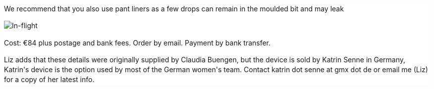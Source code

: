 We recommend that you also use pant liners as a few drops can remain in the
moulded bit and may leak

![In-flight]({{site-url}}/assets/in_flight.jpg)

Cost: &euro;84 plus postage and bank fees.  Order by email. Payment by
bank transfer.

Liz adds that these details were originally supplied by Claudia Buengen, but the
device is sold by Katrin Senne in Germany, Katrin's device is the option used by
most of the German women's team. Contact katrin dot senne at gmx dot de
or email me (Liz) for a copy of her latest info.
